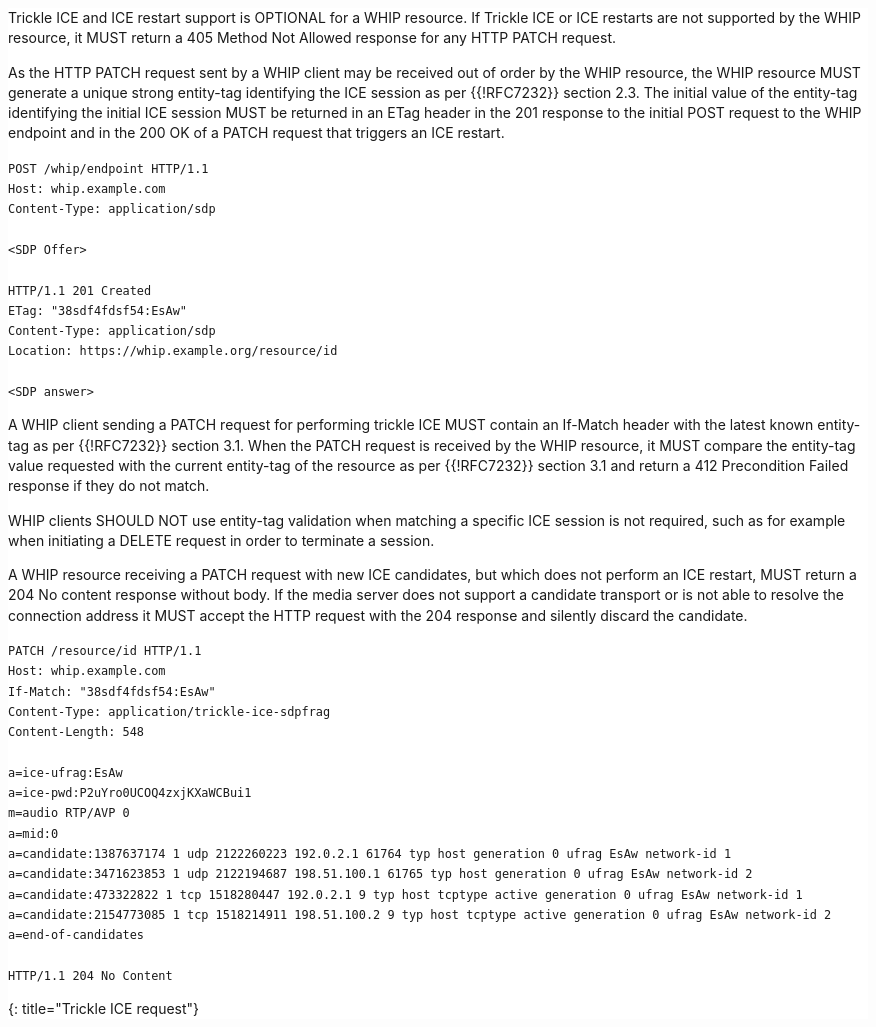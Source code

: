 Trickle ICE and ICE restart support is OPTIONAL for a WHIP resource. If Trickle ICE or ICE restarts are not supported by the WHIP resource, it MUST return a 405 Method Not Allowed response for any HTTP PATCH request.

As the HTTP PATCH request sent by a WHIP client may be received out of order by the WHIP resource, the WHIP resource MUST generate a
unique strong entity-tag identifying the ICE session as per {{!RFC7232}} section 2.3. The initial value of the entity-tag identifying the initial ICE session MUST be returned in an ETag header in the 201 response to the initial POST request to the WHIP endpoint and in the 200 OK of a PATCH request that triggers an ICE restart.

~~~~~
POST /whip/endpoint HTTP/1.1
Host: whip.example.com
Content-Type: application/sdp

<SDP Offer>

HTTP/1.1 201 Created
ETag: "38sdf4fdsf54:EsAw"
Content-Type: application/sdp
Location: https://whip.example.org/resource/id

<SDP answer>
~~~~~

A WHIP client sending a PATCH request for performing trickle ICE MUST contain an If-Match header with the latest known entity-tag as per {{!RFC7232}} section 3.1. When the PATCH request is received by the WHIP resource, it MUST compare the entity-tag value requested with the current entity-tag of the resource as per {{!RFC7232}} section 3.1 and return a 412 Precondition Failed response if they do not match. 

WHIP clients SHOULD NOT use entity-tag validation when matching a specific ICE session is not required, such as for example when initiating a DELETE request in order to terminate a session.

A WHIP resource receiving a PATCH request with new ICE candidates, but which does not perform an ICE restart, MUST return a 204 No content response without body. If the media server does not support a candidate transport or is not able to resolve the connection address it MUST accept the HTTP request with the 204 response and silently discard the candidate.

~~~~~
PATCH /resource/id HTTP/1.1
Host: whip.example.com
If-Match: "38sdf4fdsf54:EsAw"
Content-Type: application/trickle-ice-sdpfrag
Content-Length: 548

a=ice-ufrag:EsAw
a=ice-pwd:P2uYro0UCOQ4zxjKXaWCBui1
m=audio RTP/AVP 0
a=mid:0
a=candidate:1387637174 1 udp 2122260223 192.0.2.1 61764 typ host generation 0 ufrag EsAw network-id 1
a=candidate:3471623853 1 udp 2122194687 198.51.100.1 61765 typ host generation 0 ufrag EsAw network-id 2
a=candidate:473322822 1 tcp 1518280447 192.0.2.1 9 typ host tcptype active generation 0 ufrag EsAw network-id 1
a=candidate:2154773085 1 tcp 1518214911 198.51.100.2 9 typ host tcptype active generation 0 ufrag EsAw network-id 2
a=end-of-candidates

HTTP/1.1 204 No Content
~~~~~
{: title="Trickle ICE request"}
